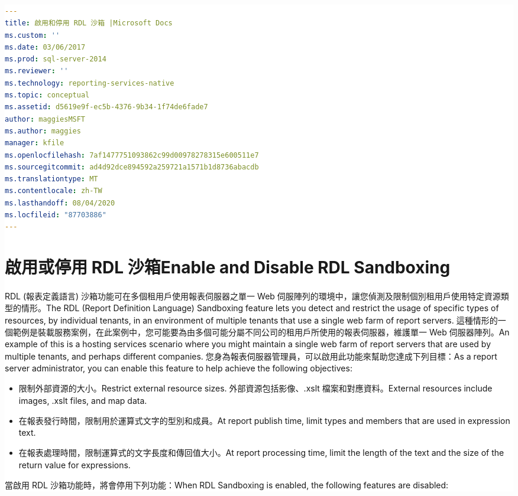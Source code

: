 ```yaml
---
title: 啟用和停用 RDL 沙箱 |Microsoft Docs
ms.custom: ''
ms.date: 03/06/2017
ms.prod: sql-server-2014
ms.reviewer: ''
ms.technology: reporting-services-native
ms.topic: conceptual
ms.assetid: d5619e9f-ec5b-4376-9b34-1f74de6fade7
author: maggiesMSFT
ms.author: maggies
manager: kfile
ms.openlocfilehash: 7af1477751093862c99d00978278315e600511e7
ms.sourcegitcommit: ad4d92dce894592a259721a1571b1d8736abacdb
ms.translationtype: MT
ms.contentlocale: zh-TW
ms.lasthandoff: 08/04/2020
ms.locfileid: "87703886"
---
```

# <a name="enable-and-disable-rdl-sandboxing"></a><span data-ttu-id="3bd71-102">啟用或停用 RDL 沙箱</span><span class="sxs-lookup"><span data-stu-id="3bd71-102">Enable and Disable RDL Sandboxing</span></span>
  <span data-ttu-id="3bd71-103">RDL (報表定義語言) 沙箱功能可在多個租用戶使用報表伺服器之單一 Web 伺服陣列的環境中，讓您偵測及限制個別租用戶使用特定資源類型的情形。</span><span class="sxs-lookup"><span data-stu-id="3bd71-103">The RDL (Report Definition Language) Sandboxing feature lets you detect and restrict the usage of specific types of resources, by individual tenants, in an environment of multiple tenants that use a single web farm of report servers.</span></span> <span data-ttu-id="3bd71-104">這種情形的一個範例是裝載服務案例，在此案例中，您可能要為由多個可能分屬不同公司的租用戶所使用的報表伺服器，維護單一 Web 伺服器陣列。</span><span class="sxs-lookup"><span data-stu-id="3bd71-104">An example of this is a hosting services scenario where you might maintain a single web farm of report servers that are used by multiple tenants, and perhaps different companies.</span></span> <span data-ttu-id="3bd71-105">您身為報表伺服器管理員，可以啟用此功能來幫助您達成下列目標：</span><span class="sxs-lookup"><span data-stu-id="3bd71-105">As a report server administrator, you can enable this feature to help achieve the following objectives:</span></span>  
  
-   <span data-ttu-id="3bd71-106">限制外部資源的大小。</span><span class="sxs-lookup"><span data-stu-id="3bd71-106">Restrict external resource sizes.</span></span> <span data-ttu-id="3bd71-107">外部資源包括影像、.xslt 檔案和對應資料。</span><span class="sxs-lookup"><span data-stu-id="3bd71-107">External resources include images, .xslt files, and map data.</span></span>  
  
-   <span data-ttu-id="3bd71-108">在報表發行時間，限制用於運算式文字的型別和成員。</span><span class="sxs-lookup"><span data-stu-id="3bd71-108">At report publish time, limit types and members that are used in expression text.</span></span>  
  
-   <span data-ttu-id="3bd71-109">在報表處理時間，限制運算式的文字長度和傳回值大小。</span><span class="sxs-lookup"><span data-stu-id="3bd71-109">At report processing time, limit the length of the text and the size of the return value for expressions.</span></span>  
  
 <span data-ttu-id="3bd71-110">當啟用 RDL 沙箱功能時，將會停用下列功能：</span><span class="sxs-lookup"><span data-stu-id="3bd71-110">When RDL Sandboxing is enabled, the following features are disabled:</span></span>  
  